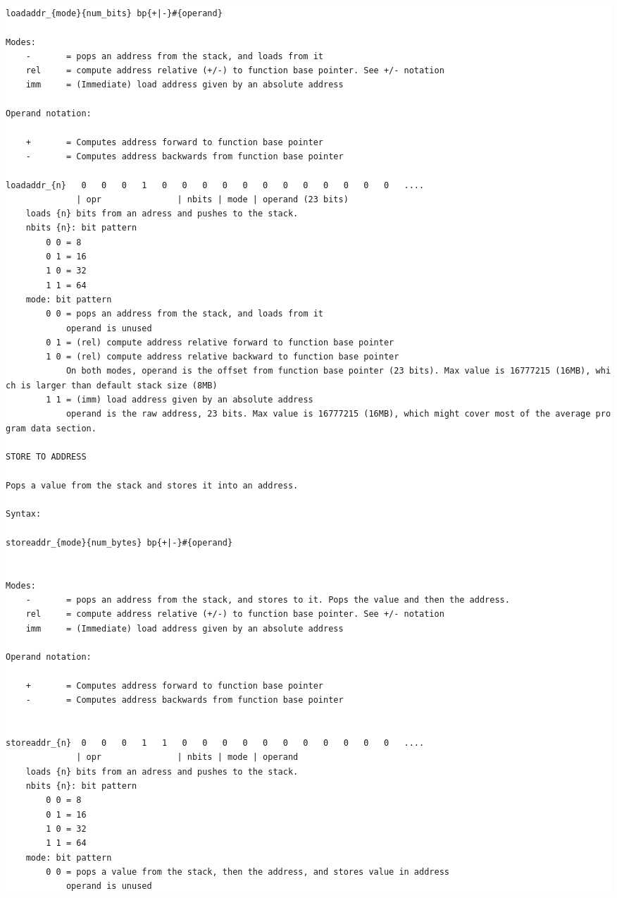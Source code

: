 ```
loadaddr_{mode}{num_bits} bp{+|-}#{operand}

Modes:
    -       = pops an address from the stack, and loads from it
    rel     = compute address relative (+/-) to function base pointer. See +/- notation
    imm     = (Immediate) load address given by an absolute address

Operand notation:

    +       = Computes address forward to function base pointer
    -       = Computes address backwards from function base pointer

loadaddr_{n}   0   0   0   1   0   0   0   0   0   0   0   0   0   0   0   0   ....       
              | opr               | nbits | mode | operand (23 bits)
    loads {n} bits from an adress and pushes to the stack.
    nbits {n}: bit pattern
        0 0 = 8
        0 1 = 16
        1 0 = 32
        1 1 = 64
    mode: bit pattern
        0 0 = pops an address from the stack, and loads from it
            operand is unused
        0 1 = (rel) compute address relative forward to function base pointer
        1 0 = (rel) compute address relative backward to function base pointer
            On both modes, operand is the offset from function base pointer (23 bits). Max value is 16777215 (16MB), which is larger than default stack size (8MB)
        1 1 = (imm) load address given by an absolute address
            operand is the raw address, 23 bits. Max value is 16777215 (16MB), which might cover most of the average program data section. 

STORE TO ADDRESS

Pops a value from the stack and stores it into an address.

Syntax:

storeaddr_{mode}{num_bytes} bp{+|-}#{operand}


Modes:
    -       = pops an address from the stack, and stores to it. Pops the value and then the address.
    rel     = compute address relative (+/-) to function base pointer. See +/- notation
    imm     = (Immediate) load address given by an absolute address

Operand notation:

    +       = Computes address forward to function base pointer
    -       = Computes address backwards from function base pointer


storeaddr_{n}  0   0   0   1   1   0   0   0   0   0   0   0   0   0   0   0   ....       
              | opr               | nbits | mode | operand
    loads {n} bits from an adress and pushes to the stack.
    nbits {n}: bit pattern
        0 0 = 8
        0 1 = 16
        1 0 = 32
        1 1 = 64
    mode: bit pattern
        0 0 = pops a value from the stack, then the address, and stores value in address
            operand is unused
```